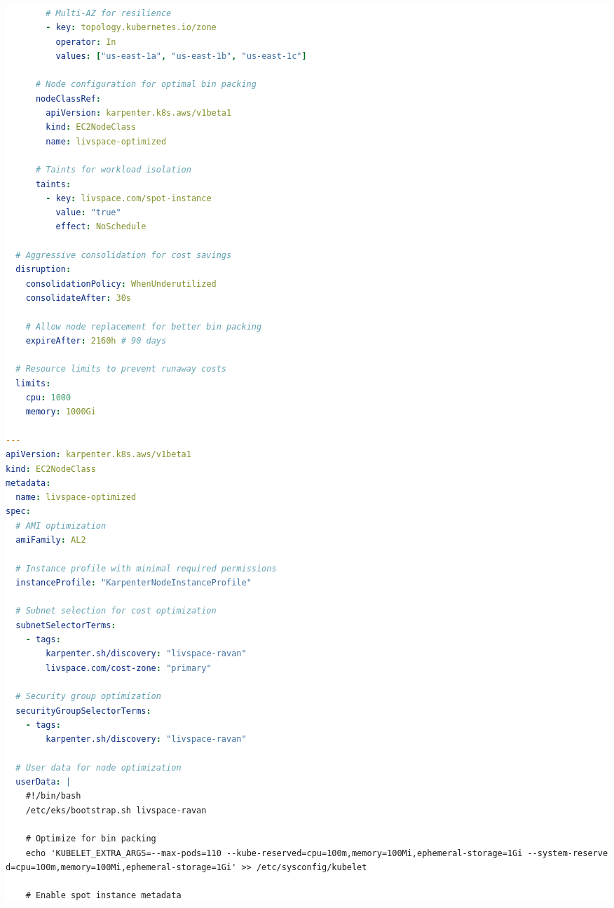 ```yaml
        # Multi-AZ for resilience
        - key: topology.kubernetes.io/zone
          operator: In
          values: ["us-east-1a", "us-east-1b", "us-east-1c"]
      
      # Node configuration for optimal bin packing
      nodeClassRef:
        apiVersion: karpenter.k8s.aws/v1beta1
        kind: EC2NodeClass
        name: livspace-optimized
      
      # Taints for workload isolation
      taints:
        - key: livspace.com/spot-instance
          value: "true"
          effect: NoSchedule
  
  # Aggressive consolidation for cost savings
  disruption:
    consolidationPolicy: WhenUnderutilized
    consolidateAfter: 30s
    
    # Allow node replacement for better bin packing
    expireAfter: 2160h # 90 days
    
  # Resource limits to prevent runaway costs
  limits:
    cpu: 1000
    memory: 1000Gi

---
apiVersion: karpenter.k8s.aws/v1beta1
kind: EC2NodeClass
metadata:
  name: livspace-optimized
spec:
  # AMI optimization
  amiFamily: AL2
  
  # Instance profile with minimal required permissions
  instanceProfile: "KarpenterNodeInstanceProfile"
  
  # Subnet selection for cost optimization
  subnetSelectorTerms:
    - tags:
        karpenter.sh/discovery: "livspace-ravan"
        livspace.com/cost-zone: "primary"
  
  # Security group optimization
  securityGroupSelectorTerms:
    - tags:
        karpenter.sh/discovery: "livspace-ravan"
  
  # User data for node optimization
  userData: |
    #!/bin/bash
    /etc/eks/bootstrap.sh livspace-ravan
    
    # Optimize for bin packing
    echo 'KUBELET_EXTRA_ARGS=--max-pods=110 --kube-reserved=cpu=100m,memory=100Mi,ephemeral-storage=1Gi --system-reserved=cpu=100m,memory=100Mi,ephemeral-storage=1Gi' >> /etc/sysconfig/kubelet
    
    # Enable spot instance metadata
```